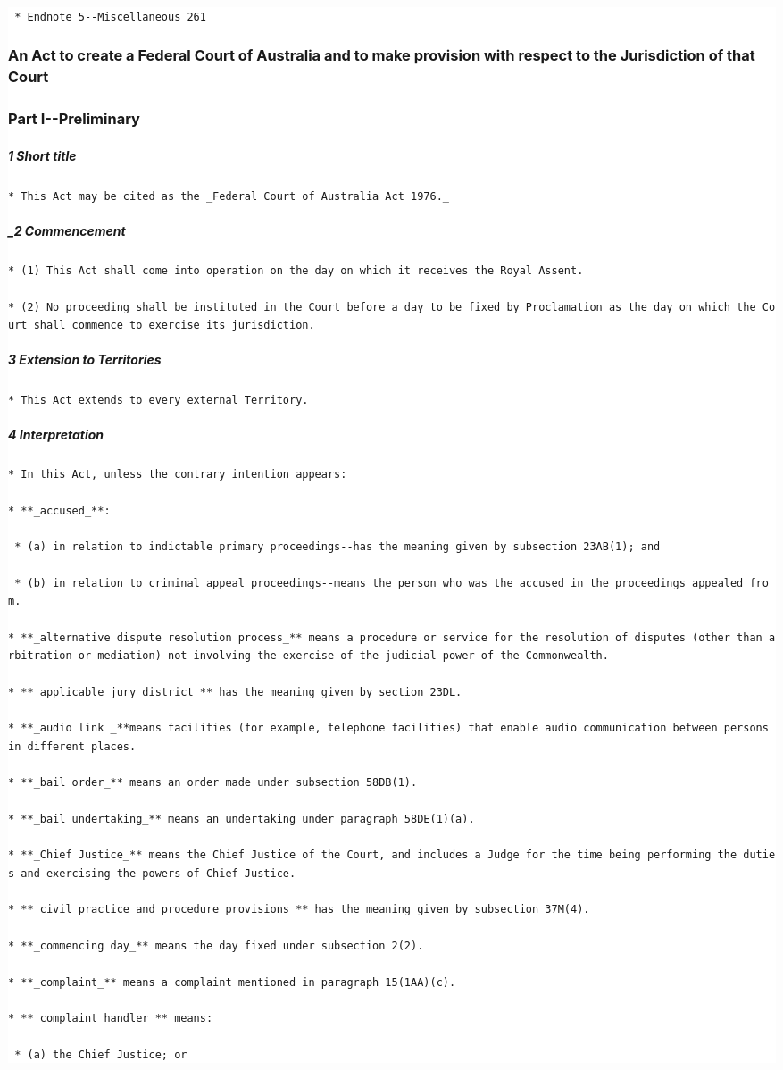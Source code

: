      * Endnote 5--Miscellaneous	261

### An Act to create a Federal Court of Australia and to make provision with respect to the Jurisdiction of that Court

### Part I--Preliminary

##### 1  Short title

    * This Act may be cited as the _Federal Court of Australia Act 1976._

##### _2  Commencement

    * (1) This Act shall come into operation on the day on which it receives the Royal Assent.

    * (2) No proceeding shall be instituted in the Court before a day to be fixed by Proclamation as the day on which the Court shall commence to exercise its jurisdiction.

##### 3  Extension to Territories

    * This Act extends to every external Territory.

##### 4  Interpretation

    * In this Act, unless the contrary intention appears:

    * **_accused_**:

     * (a) in relation to indictable primary proceedings--has the meaning given by subsection 23AB(1); and

     * (b) in relation to criminal appeal proceedings--means the person who was the accused in the proceedings appealed from.

    * **_alternative dispute resolution process_** means a procedure or service for the resolution of disputes (other than arbitration or mediation) not involving the exercise of the judicial power of the Commonwealth.

    * **_applicable jury district_** has the meaning given by section 23DL.

    * **_audio link _**means facilities (for example, telephone facilities) that enable audio communication between persons in different places.

    * **_bail order_** means an order made under subsection 58DB(1).

    * **_bail undertaking_** means an undertaking under paragraph 58DE(1)(a).

    * **_Chief Justice_** means the Chief Justice of the Court, and includes a Judge for the time being performing the duties and exercising the powers of Chief Justice.

    * **_civil practice and procedure provisions_** has the meaning given by subsection 37M(4).

    * **_commencing day_** means the day fixed under subsection 2(2).

    * **_complaint_** means a complaint mentioned in paragraph 15(1AA)(c).

    * **_complaint handler_** means:

     * (a) the Chief Justice; or
